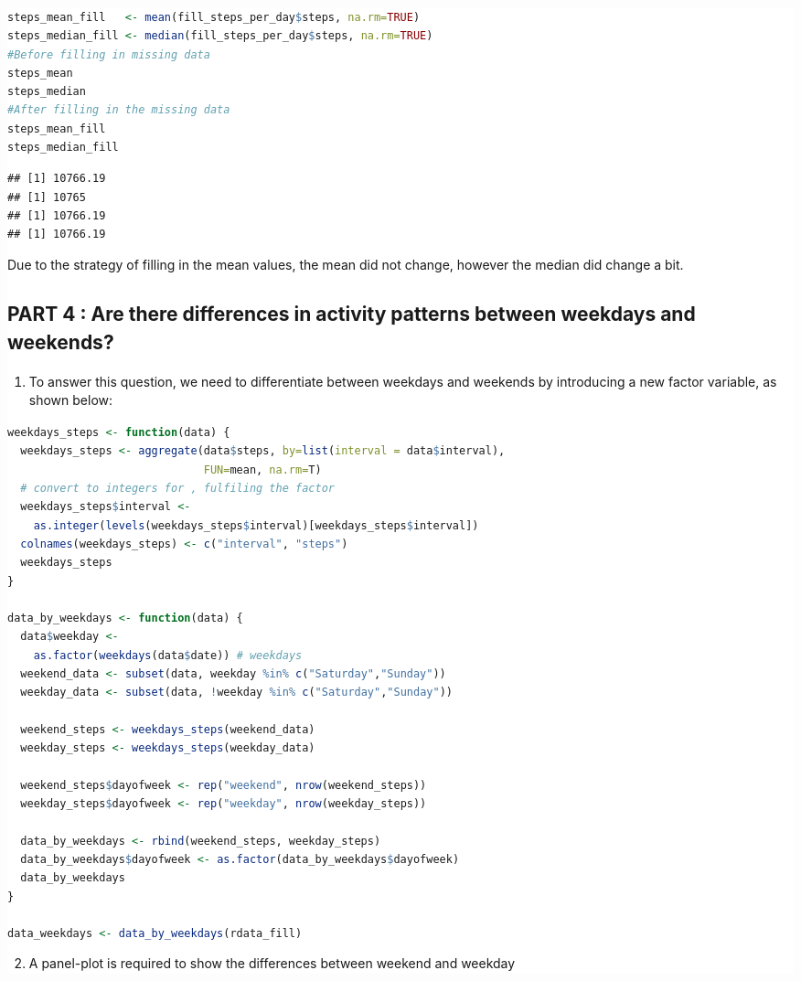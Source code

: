 ```r
steps_mean_fill   <- mean(fill_steps_per_day$steps, na.rm=TRUE)
steps_median_fill <- median(fill_steps_per_day$steps, na.rm=TRUE)
#Before filling in missing data
steps_mean
steps_median
#After filling in the missing data
steps_mean_fill
steps_median_fill
```

```
## [1] 10766.19
## [1] 10765
## [1] 10766.19
## [1] 10766.19
```
Due to the strategy of filling in the mean values, the mean did not change, however the median did change a bit.
## PART 4 : Are there differences in activity patterns between weekdays and weekends?
1. To answer this question, we need to differentiate between weekdays and weekends by introducing a new factor variable, as shown below:

```r
weekdays_steps <- function(data) {
  weekdays_steps <- aggregate(data$steps, by=list(interval = data$interval),
                              FUN=mean, na.rm=T)
  # convert to integers for , fulfiling the factor
  weekdays_steps$interval <- 
    as.integer(levels(weekdays_steps$interval)[weekdays_steps$interval])
  colnames(weekdays_steps) <- c("interval", "steps")
  weekdays_steps
}

data_by_weekdays <- function(data) {
  data$weekday <- 
    as.factor(weekdays(data$date)) # weekdays
  weekend_data <- subset(data, weekday %in% c("Saturday","Sunday"))
  weekday_data <- subset(data, !weekday %in% c("Saturday","Sunday"))
  
  weekend_steps <- weekdays_steps(weekend_data)
  weekday_steps <- weekdays_steps(weekday_data)
  
  weekend_steps$dayofweek <- rep("weekend", nrow(weekend_steps))
  weekday_steps$dayofweek <- rep("weekday", nrow(weekday_steps))
  
  data_by_weekdays <- rbind(weekend_steps, weekday_steps)
  data_by_weekdays$dayofweek <- as.factor(data_by_weekdays$dayofweek)
  data_by_weekdays
}

data_weekdays <- data_by_weekdays(rdata_fill)
```
2. A panel-plot is required to show the differences between weekend and weekday
